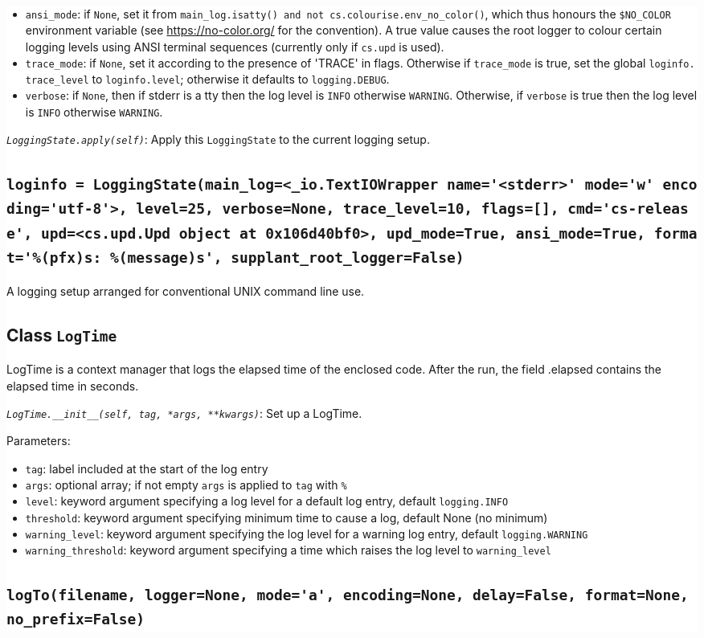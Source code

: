 * `ansi_mode`: if `None`,
  set it from `main_log.isatty() and not cs.colourise.env_no_color()`,
  which thus honours the `$NO_COLOR` environment variable
  (see https://no-color.org/ for the convention).
  A true value causes the root logger to colour certain logging levels
  using ANSI terminal sequences (currently only if `cs.upd` is used).
* `trace_mode`: if `None`, set it according to the presence of
  'TRACE' in flags. Otherwise if `trace_mode` is true, set the
  global `loginfo.trace_level` to `loginfo.level`; otherwise it defaults
  to `logging.DEBUG`.
* `verbose`: if `None`, then if stderr is a tty then the log
  level is `INFO` otherwise `WARNING`. Otherwise, if `verbose` is
  true then the log level is `INFO` otherwise `WARNING`.

*`LoggingState.apply(self)`*:
Apply this `LoggingState` to the current logging setup.

## <a name="loginfo"></a>`loginfo = LoggingState(main_log=<_io.TextIOWrapper name='<stderr>' mode='w' encoding='utf-8'>, level=25, verbose=None, trace_level=10, flags=[], cmd='cs-release', upd=<cs.upd.Upd object at 0x106d40bf0>, upd_mode=True, ansi_mode=True, format='%(pfx)s: %(message)s', supplant_root_logger=False)`

A logging setup arranged for conventional UNIX command line use.

## <a name="LogTime"></a>Class `LogTime`

LogTime is a context manager that logs the elapsed time of the enclosed
code. After the run, the field .elapsed contains the elapsed time in
seconds.

*`LogTime.__init__(self, tag, *args, **kwargs)`*:
Set up a LogTime.

Parameters:
* `tag`: label included at the start of the log entry
* `args`: optional array; if not empty `args` is applied to
  `tag` with `%`
* `level`: keyword argument specifying a log level for a
  default log entry, default `logging.INFO`
* `threshold`: keyword argument specifying minimum time to
  cause a log, default None (no minimum)
* `warning_level`: keyword argument specifying the log level
  for a warning log entry, default `logging.WARNING`
* `warning_threshold`: keyword argument specifying a time
  which raises the log level to `warning_level`

## <a name="logTo"></a>`logTo(filename, logger=None, mode='a', encoding=None, delay=False, format=None, no_prefix=False)`
